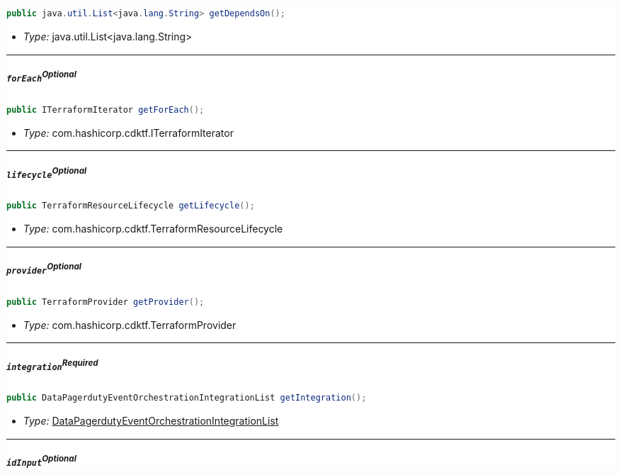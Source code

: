 ```java
public java.util.List<java.lang.String> getDependsOn();
```

- *Type:* java.util.List<java.lang.String>

---

##### `forEach`<sup>Optional</sup> <a name="forEach" id="@cdktf/provider-pagerduty.dataPagerdutyEventOrchestration.DataPagerdutyEventOrchestration.property.forEach"></a>

```java
public ITerraformIterator getForEach();
```

- *Type:* com.hashicorp.cdktf.ITerraformIterator

---

##### `lifecycle`<sup>Optional</sup> <a name="lifecycle" id="@cdktf/provider-pagerduty.dataPagerdutyEventOrchestration.DataPagerdutyEventOrchestration.property.lifecycle"></a>

```java
public TerraformResourceLifecycle getLifecycle();
```

- *Type:* com.hashicorp.cdktf.TerraformResourceLifecycle

---

##### `provider`<sup>Optional</sup> <a name="provider" id="@cdktf/provider-pagerduty.dataPagerdutyEventOrchestration.DataPagerdutyEventOrchestration.property.provider"></a>

```java
public TerraformProvider getProvider();
```

- *Type:* com.hashicorp.cdktf.TerraformProvider

---

##### `integration`<sup>Required</sup> <a name="integration" id="@cdktf/provider-pagerduty.dataPagerdutyEventOrchestration.DataPagerdutyEventOrchestration.property.integration"></a>

```java
public DataPagerdutyEventOrchestrationIntegrationList getIntegration();
```

- *Type:* <a href="#@cdktf/provider-pagerduty.dataPagerdutyEventOrchestration.DataPagerdutyEventOrchestrationIntegrationList">DataPagerdutyEventOrchestrationIntegrationList</a>

---

##### `idInput`<sup>Optional</sup> <a name="idInput" id="@cdktf/provider-pagerduty.dataPagerdutyEventOrchestration.DataPagerdutyEventOrchestration.property.idInput"></a>
